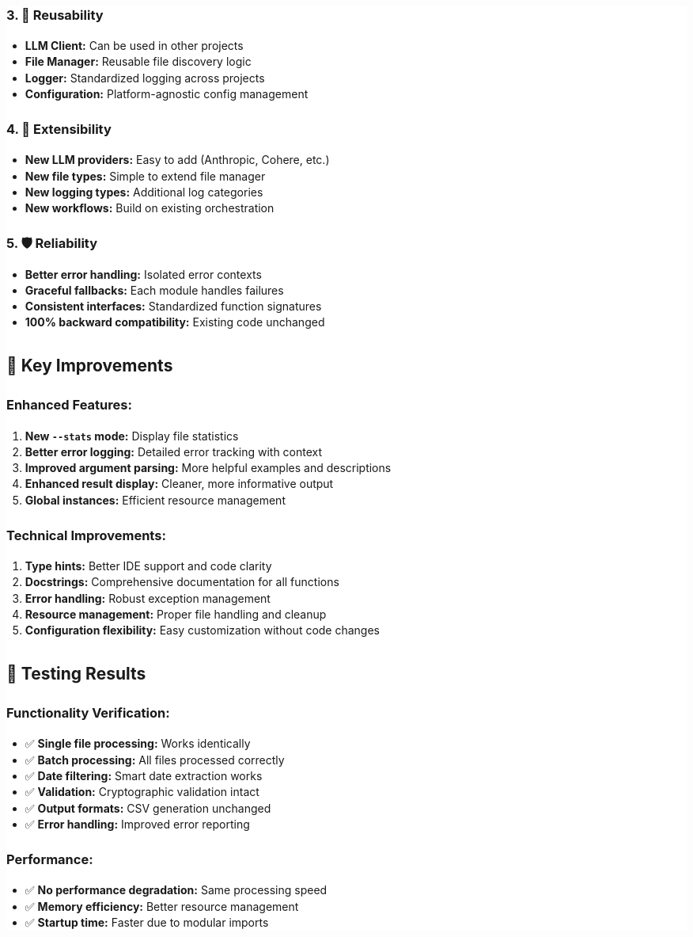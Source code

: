### **3. 🔄 Reusability**
- **LLM Client:** Can be used in other projects
- **File Manager:** Reusable file discovery logic
- **Logger:** Standardized logging across projects
- **Configuration:** Platform-agnostic config management

### **4. 🚀 Extensibility**
- **New LLM providers:** Easy to add (Anthropic, Cohere, etc.)
- **New file types:** Simple to extend file manager
- **New logging types:** Additional log categories
- **New workflows:** Build on existing orchestration

### **5. 🛡️ Reliability**
- **Better error handling:** Isolated error contexts
- **Graceful fallbacks:** Each module handles failures
- **Consistent interfaces:** Standardized function signatures
- **100% backward compatibility:** Existing code unchanged

## 🎯 **Key Improvements**

### **Enhanced Features:**
1. **New `--stats` mode:** Display file statistics
2. **Better error logging:** Detailed error tracking with context
3. **Improved argument parsing:** More helpful examples and descriptions
4. **Enhanced result display:** Cleaner, more informative output
5. **Global instances:** Efficient resource management

### **Technical Improvements:**
1. **Type hints:** Better IDE support and code clarity
2. **Docstrings:** Comprehensive documentation for all functions
3. **Error handling:** Robust exception management
4. **Resource management:** Proper file handling and cleanup
5. **Configuration flexibility:** Easy customization without code changes

## 🧪 **Testing Results**

### **Functionality Verification:**
- ✅ **Single file processing:** Works identically
- ✅ **Batch processing:** All files processed correctly
- ✅ **Date filtering:** Smart date extraction works
- ✅ **Validation:** Cryptographic validation intact
- ✅ **Output formats:** CSV generation unchanged
- ✅ **Error handling:** Improved error reporting

### **Performance:**
- ✅ **No performance degradation:** Same processing speed
- ✅ **Memory efficiency:** Better resource management
- ✅ **Startup time:** Faster due to modular imports
